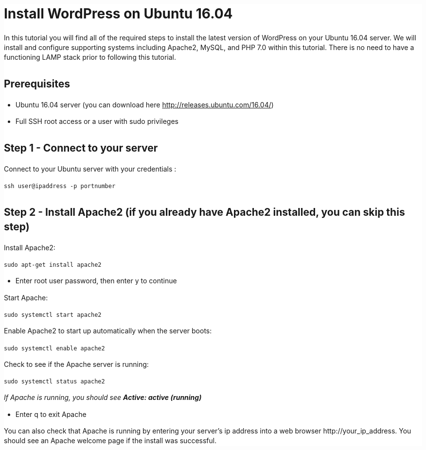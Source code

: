 # Install WordPress on Ubuntu 16.04

In this tutorial you will find all of the required steps to install the latest version of WordPress on your Ubuntu 16.04 server.  We will install and configure supporting systems including Apache2, MySQL, and PHP 7.0 within this tutorial.  There is no need to have a functioning LAMP stack prior to following this tutorial.

## Prerequisites

* Ubuntu 16.04 server (you can download here http://releases.ubuntu.com/16.04/)

* Full SSH root access or a user with sudo privileges



## Step 1 - Connect to your server

Connect to your Ubuntu server with your credentials :

```
ssh user@ipaddress -p portnumber
```


## Step 2 - Install Apache2 (if you already have Apache2 installed, you can skip this step)


Install Apache2:

```
sudo apt-get install apache2
```

* Enter root user password, then enter y to continue

Start Apache: 

```
sudo systemctl start apache2
```

Enable Apache2 to start up automatically when the server boots:

```
sudo systemctl enable apache2
```

Check to see if the Apache server is running:

```
sudo systemctl status apache2
```

*If Apache is running, you should see **Active: active (running)***

* Enter q to exit Apache

You can also check that Apache is running by entering your server’s ip address into a web browser http://your_ip_address.  You should see an Apache welcome page if the install was successful.
